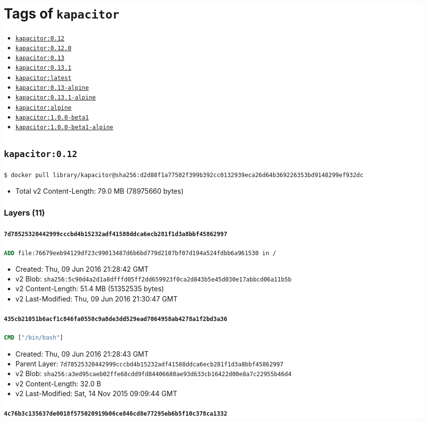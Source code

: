 

# Tags of `kapacitor`

-	[`kapacitor:0.12`](#kapacitor012)
-	[`kapacitor:0.12.0`](#kapacitor0120)
-	[`kapacitor:0.13`](#kapacitor013)
-	[`kapacitor:0.13.1`](#kapacitor0131)
-	[`kapacitor:latest`](#kapacitorlatest)
-	[`kapacitor:0.13-alpine`](#kapacitor013-alpine)
-	[`kapacitor:0.13.1-alpine`](#kapacitor0131-alpine)
-	[`kapacitor:alpine`](#kapacitoralpine)
-	[`kapacitor:1.0.0-beta1`](#kapacitor100-beta1)
-	[`kapacitor:1.0.0-beta1-alpine`](#kapacitor100-beta1-alpine)

## `kapacitor:0.12`

```console
$ docker pull library/kapacitor@sha256:d2d88f1a77502f399b392cc0132939eca26d64b369226353bd9148299ef932dc
```

-	Total v2 Content-Length: 79.0 MB (78975660 bytes)

### Layers (11)

#### `7d78525320442999cccbd4b15232adf41588ddca6ecb281f1d3a8bbf45862997`

```dockerfile
ADD file:76679eeb94129df23c99013487d6b6bd779d2107bf07d194a524fdbb6a961530 in /
```

-	Created: Thu, 09 Jun 2016 21:28:42 GMT
-	v2 Blob: `sha256:5c90d4a2d1a8dfffd05ff2dd659923f0ca2d843b5e45d030e17abbcd06a11b5b`
-	v2 Content-Length: 51.4 MB (51352535 bytes)
-	v2 Last-Modified: Thu, 09 Jun 2016 21:30:47 GMT

#### `435cb21051b6acf1c846fa0550c9a8de3dd529ead7064958ab4278a1f2bd3a36`

```dockerfile
CMD ["/bin/bash"]
```

-	Created: Thu, 09 Jun 2016 21:28:43 GMT
-	Parent Layer: `7d78525320442999cccbd4b15232adf41588ddca6ecb281f1d3a8bbf45862997`
-	v2 Blob: `sha256:a3ed95caeb02ffe68cdd9fd84406680ae93d633cb16422d00e8a7c22955b46d4`
-	v2 Content-Length: 32.0 B
-	v2 Last-Modified: Sat, 14 Nov 2015 09:09:44 GMT

#### `4c76b3c135637de0018f575020919b06ce846cd8e77295eb6b5f10c378ca1332`
